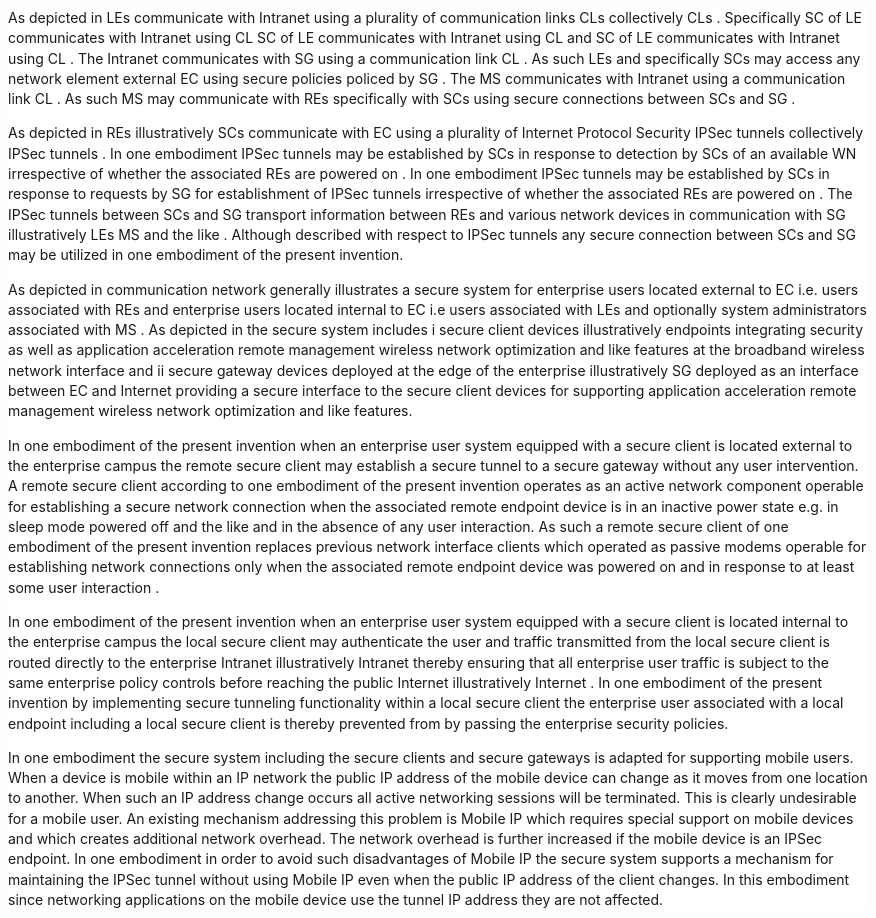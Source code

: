 As depicted in LEs communicate with Intranet using a plurality of communication links CLs collectively CLs . Specifically SC of LE communicates with Intranet using CL SC of LE communicates with Intranet using CL and SC of LE communicates with Intranet using CL . The Intranet communicates with SG using a communication link CL . As such LEs and specifically SCs may access any network element external EC using secure policies policed by SG . The MS communicates with Intranet using a communication link CL . As such MS may communicate with REs specifically with SCs using secure connections between SCs and SG .

As depicted in REs illustratively SCs communicate with EC using a plurality of Internet Protocol Security IPSec tunnels collectively IPSec tunnels . In one embodiment IPSec tunnels may be established by SCs in response to detection by SCs of an available WN irrespective of whether the associated REs are powered on . In one embodiment IPSec tunnels may be established by SCs in response to requests by SG for establishment of IPSec tunnels irrespective of whether the associated REs are powered on . The IPSec tunnels between SCs and SG transport information between REs and various network devices in communication with SG illustratively LEs MS and the like . Although described with respect to IPSec tunnels any secure connection between SCs and SG may be utilized in one embodiment of the present invention.

As depicted in communication network generally illustrates a secure system for enterprise users located external to EC i.e. users associated with REs and enterprise users located internal to EC i.e users associated with LEs and optionally system administrators associated with MS . As depicted in the secure system includes i secure client devices illustratively endpoints integrating security as well as application acceleration remote management wireless network optimization and like features at the broadband wireless network interface and ii secure gateway devices deployed at the edge of the enterprise illustratively SG deployed as an interface between EC and Internet providing a secure interface to the secure client devices for supporting application acceleration remote management wireless network optimization and like features.

In one embodiment of the present invention when an enterprise user system equipped with a secure client is located external to the enterprise campus the remote secure client may establish a secure tunnel to a secure gateway without any user intervention. A remote secure client according to one embodiment of the present invention operates as an active network component operable for establishing a secure network connection when the associated remote endpoint device is in an inactive power state e.g. in sleep mode powered off and the like and in the absence of any user interaction. As such a remote secure client of one embodiment of the present invention replaces previous network interface clients which operated as passive modems operable for establishing network connections only when the associated remote endpoint device was powered on and in response to at least some user interaction .

In one embodiment of the present invention when an enterprise user system equipped with a secure client is located internal to the enterprise campus the local secure client may authenticate the user and traffic transmitted from the local secure client is routed directly to the enterprise Intranet illustratively Intranet thereby ensuring that all enterprise user traffic is subject to the same enterprise policy controls before reaching the public Internet illustratively Internet . In one embodiment of the present invention by implementing secure tunneling functionality within a local secure client the enterprise user associated with a local endpoint including a local secure client is thereby prevented from by passing the enterprise security policies.

In one embodiment the secure system including the secure clients and secure gateways is adapted for supporting mobile users. When a device is mobile within an IP network the public IP address of the mobile device can change as it moves from one location to another. When such an IP address change occurs all active networking sessions will be terminated. This is clearly undesirable for a mobile user. An existing mechanism addressing this problem is Mobile IP which requires special support on mobile devices and which creates additional network overhead. The network overhead is further increased if the mobile device is an IPSec endpoint. In one embodiment in order to avoid such disadvantages of Mobile IP the secure system supports a mechanism for maintaining the IPSec tunnel without using Mobile IP even when the public IP address of the client changes. In this embodiment since networking applications on the mobile device use the tunnel IP address they are not affected.
